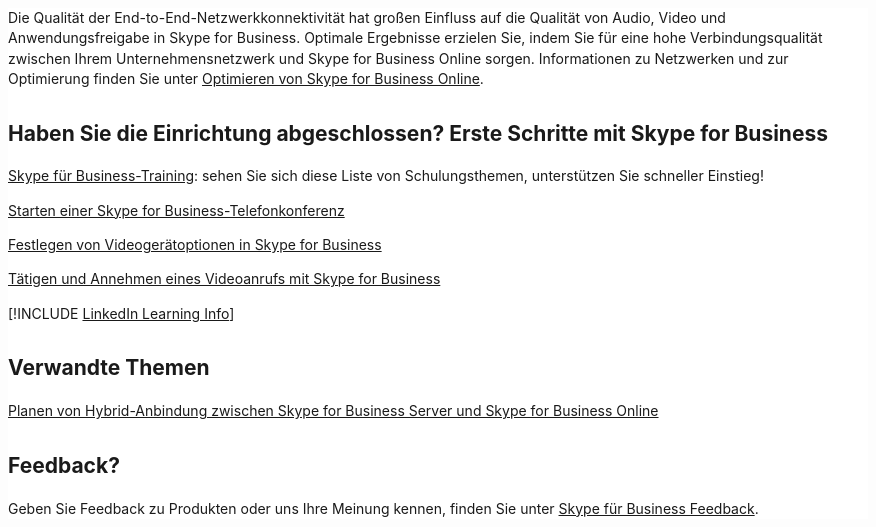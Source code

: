 Die Qualität der End-to-End-Netzwerkkonnektivität hat großen Einfluss auf die Qualität von Audio, Video und Anwendungsfreigabe in Skype for Business. Optimale Ergebnisse erzielen Sie, indem Sie für eine hohe Verbindungsqualität zwischen Ihrem Unternehmensnetzwerk und Skype for Business Online sorgen. Informationen zu Netzwerken und zur Optimierung finden Sie unter [Optimieren von Skype for Business Online](http://support.office.com/article/beec23c2-c5d6-4e84-a8af-e82aefca7802).
  
## <a name="all-done-setting-up-getting-started-using-skype-for-business"></a>Haben Sie die Einrichtung abgeschlossen? Erste Schritte mit Skype for Business
<a name="bkmk_more"> </a>

[Skype für Business-Training](http://support.office.com/article/8a3491a3-c095-4718-80cf-cbbe4afe4eba): sehen Sie sich diese Liste von Schulungsthemen, unterstützen Sie schneller Einstieg!
  
[Starten einer Skype for Business-Telefonkonferenz](http://support.office.com/article/8dc8ac52-91ac-4db9-8672-11551fdaf997)
  
[Festlegen von Videogerätoptionen in Skype for Business](http://support.office.com/article/d09017c0-deba-4f6c-a122-9eca6604f50c)
  
[Tätigen und Annehmen eines Videoanrufs mit Skype for Business](http://support.office.com/article/abf62493-670f-4b0d-b2cf-fe03b49caf42)
  
[!INCLUDE [LinkedIn Learning Info](../../common/office/linkedin-learning-info.md)]
   
## <a name="related-topics"></a>Verwandte Themen
<a name="bkmk_more"> </a>

[Planen von Hybrid-Anbindung zwischen Skype for Business Server und Skype for Business Online](https://go.microsoft.com/fwlink/p/?linkid=400791)
  
## <a name="feedback"></a>Feedback?
Geben Sie Feedback zu Produkten oder uns Ihre Meinung kennen, finden Sie unter [Skype für Business Feedback](https://www.skypefeedback.com).
